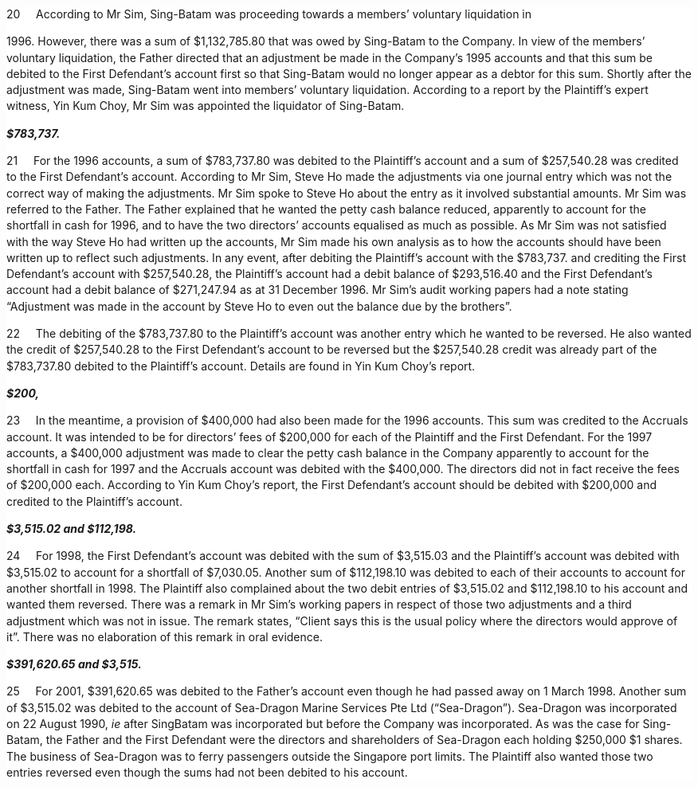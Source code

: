 20     According to Mr Sim, Sing-Batam was proceeding towards a members’ voluntary liquidation in 

1996\. However, there was a sum of $1,132,785.80 that was owed by Sing-Batam to the Company. In view of the members’ voluntary liquidation, the Father directed that an adjustment be made in the Company’s 1995 accounts and that this sum be debited to the First Defendant’s account first so that Sing-Batam would no longer appear as a debtor for this sum. Shortly after the adjustment was made, Sing-Batam went into members’ voluntary liquidation. According to a report by the Plaintiff’s expert witness, Yin Kum Choy, Mr Sim was appointed the liquidator of Sing-Batam. 

**_$783,737._** 

21     For the 1996 accounts, a sum of $783,737.80 was debited to the Plaintiff’s account and a sum of $257,540.28 was credited to the First Defendant’s account. According to Mr Sim, Steve Ho made the adjustments via one journal entry which was not the correct way of making the adjustments. Mr Sim spoke to Steve Ho about the entry as it involved substantial amounts. Mr Sim was referred to the Father. The Father explained that he wanted the petty cash balance reduced, apparently to account for the shortfall in cash for 1996, and to have the two directors’ accounts equalised as much as possible. As Mr Sim was not satisfied with the way Steve Ho had written up the accounts, Mr Sim made his own analysis as to how the accounts should have been written up to reflect such adjustments. In any event, after debiting the Plaintiff’s account with the $783,737. and crediting the First Defendant’s account with $257,540.28, the Plaintiff’s account had a debit balance of $293,516.40 and the First Defendant’s account had a debit balance of $271,247.94 as at 31 December 1996. Mr Sim’s audit working papers had a note stating “Adjustment was made in the account by Steve Ho to even out the balance due by the brothers”. 

22     The debiting of the $783,737.80 to the Plaintiff’s account was another entry which he wanted to be reversed. He also wanted the credit of $257,540.28 to the First Defendant’s account to be reversed but the $257,540.28 credit was already part of the $783,737.80 debited to the Plaintiff’s account. Details are found in Yin Kum Choy’s report. 

**_$200,_** 


23     In the meantime, a provision of $400,000 had also been made for the 1996 accounts. This sum was credited to the Accruals account. It was intended to be for directors’ fees of $200,000 for each of the Plaintiff and the First Defendant. For the 1997 accounts, a $400,000 adjustment was made to clear the petty cash balance in the Company apparently to account for the shortfall in cash for 1997 and the Accruals account was debited with the $400,000. The directors did not in fact receive the fees of $200,000 each. According to Yin Kum Choy’s report, the First Defendant’s account should be debited with $200,000 and credited to the Plaintiff’s account. 

**_$3,515.02 and $112,198._** 

24     For 1998, the First Defendant’s account was debited with the sum of $3,515.03 and the Plaintiff’s account was debited with $3,515.02 to account for a shortfall of $7,030.05. Another sum of $112,198.10 was debited to each of their accounts to account for another shortfall in 1998. The Plaintiff also complained about the two debit entries of $3,515.02 and $112,198.10 to his account and wanted them reversed. There was a remark in Mr Sim’s working papers in respect of those two adjustments and a third adjustment which was not in issue. The remark states, “Client says this is the usual policy where the directors would approve of it”. There was no elaboration of this remark in oral evidence. 

**_$391,620.65 and $3,515._** 

25     For 2001, $391,620.65 was debited to the Father’s account even though he had passed away on 1 March 1998. Another sum of $3,515.02 was debited to the account of Sea-Dragon Marine Services Pte Ltd (“Sea-Dragon”). Sea-Dragon was incorporated on 22 August 1990, _ie_ after SingBatam was incorporated but before the Company was incorporated. As was the case for Sing-Batam, the Father and the First Defendant were the directors and shareholders of Sea-Dragon each holding $250,000 $1 shares. The business of Sea-Dragon was to ferry passengers outside the Singapore port limits. The Plaintiff also wanted those two entries reversed even though the sums had not been debited to his account. 
